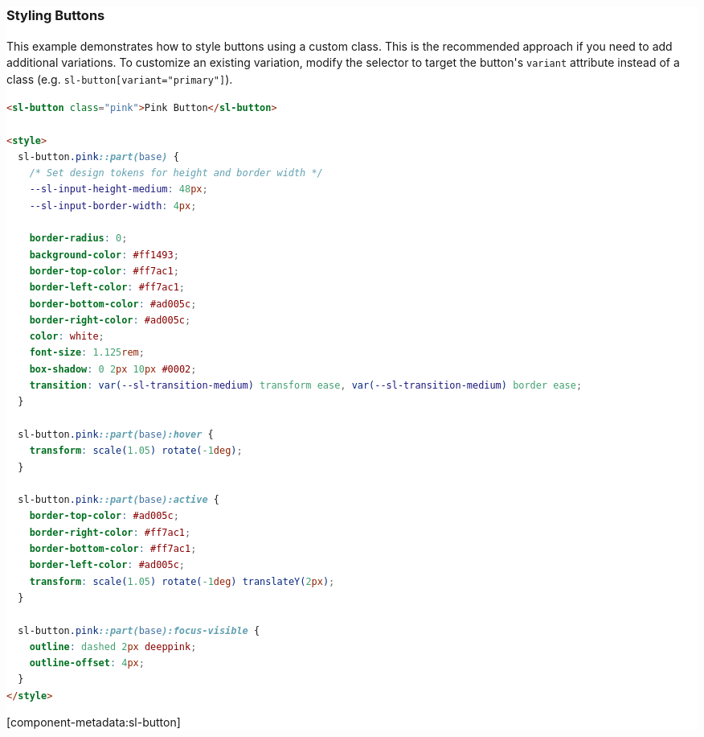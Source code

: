 ### Styling Buttons

This example demonstrates how to style buttons using a custom class. This is the recommended approach if you need to add additional variations. To customize an existing variation, modify the selector to target the button's `variant` attribute instead of a class (e.g. `sl-button[variant="primary"]`).

```html preview
<sl-button class="pink">Pink Button</sl-button>

<style>
  sl-button.pink::part(base) {
    /* Set design tokens for height and border width */
    --sl-input-height-medium: 48px;
    --sl-input-border-width: 4px;
    
    border-radius: 0;
    background-color: #ff1493;
    border-top-color: #ff7ac1;
    border-left-color: #ff7ac1;
    border-bottom-color: #ad005c;
    border-right-color: #ad005c;
    color: white;
    font-size: 1.125rem;
    box-shadow: 0 2px 10px #0002;
    transition: var(--sl-transition-medium) transform ease, var(--sl-transition-medium) border ease;
  }

  sl-button.pink::part(base):hover {
    transform: scale(1.05) rotate(-1deg);
  }

  sl-button.pink::part(base):active {
    border-top-color: #ad005c;
    border-right-color: #ff7ac1;
    border-bottom-color: #ff7ac1;
    border-left-color: #ad005c;
    transform: scale(1.05) rotate(-1deg) translateY(2px);
  }

  sl-button.pink::part(base):focus-visible {
    outline: dashed 2px deeppink;
    outline-offset: 4px;
  }
</style>
```

[component-metadata:sl-button]
